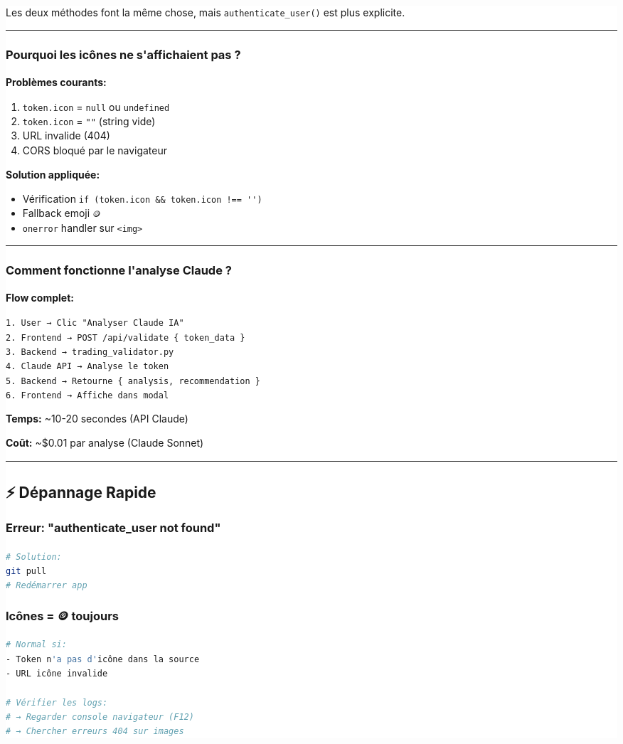 Les deux méthodes font la même chose, mais `authenticate_user()` est plus explicite.

---

### Pourquoi les icônes ne s'affichaient pas ?

**Problèmes courants:**
1. `token.icon` = `null` ou `undefined`
2. `token.icon` = `""` (string vide)
3. URL invalide (404)
4. CORS bloqué par le navigateur

**Solution appliquée:**
- Vérification `if (token.icon && token.icon !== '')`
- Fallback emoji `🪙`
- `onerror` handler sur `<img>`

---

### Comment fonctionne l'analyse Claude ?

**Flow complet:**
```
1. User → Clic "Analyser Claude IA"
2. Frontend → POST /api/validate { token_data }
3. Backend → trading_validator.py
4. Claude API → Analyse le token
5. Backend → Retourne { analysis, recommendation }
6. Frontend → Affiche dans modal
```

**Temps:** ~10-20 secondes (API Claude)

**Coût:** ~$0.01 par analyse (Claude Sonnet)

---

## ⚡ Dépannage Rapide

### Erreur: "authenticate_user not found"
```bash
# Solution:
git pull
# Redémarrer app
```

### Icônes = 🪙 toujours
```bash
# Normal si:
- Token n'a pas d'icône dans la source
- URL icône invalide

# Vérifier les logs:
# → Regarder console navigateur (F12)
# → Chercher erreurs 404 sur images
```
